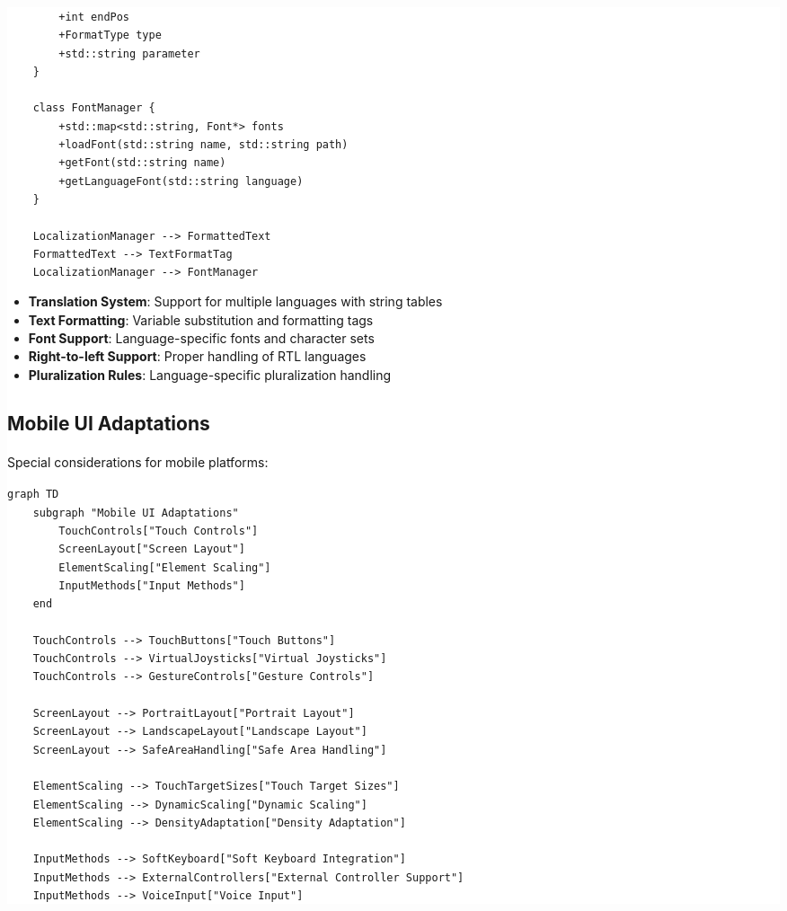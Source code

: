 ```mermaid
        +int endPos
        +FormatType type
        +std::string parameter
    }
    
    class FontManager {
        +std::map<std::string, Font*> fonts
        +loadFont(std::string name, std::string path)
        +getFont(std::string name)
        +getLanguageFont(std::string language)
    }
    
    LocalizationManager --> FormattedText
    FormattedText --> TextFormatTag
    LocalizationManager --> FontManager
```

- **Translation System**: Support for multiple languages with string tables
- **Text Formatting**: Variable substitution and formatting tags
- **Font Support**: Language-specific fonts and character sets
- **Right-to-left Support**: Proper handling of RTL languages
- **Pluralization Rules**: Language-specific pluralization handling

## Mobile UI Adaptations

Special considerations for mobile platforms:

```mermaid
graph TD
    subgraph "Mobile UI Adaptations"
        TouchControls["Touch Controls"]
        ScreenLayout["Screen Layout"]
        ElementScaling["Element Scaling"]
        InputMethods["Input Methods"]
    end
    
    TouchControls --> TouchButtons["Touch Buttons"]
    TouchControls --> VirtualJoysticks["Virtual Joysticks"]
    TouchControls --> GestureControls["Gesture Controls"]
    
    ScreenLayout --> PortraitLayout["Portrait Layout"]
    ScreenLayout --> LandscapeLayout["Landscape Layout"]
    ScreenLayout --> SafeAreaHandling["Safe Area Handling"]
    
    ElementScaling --> TouchTargetSizes["Touch Target Sizes"]
    ElementScaling --> DynamicScaling["Dynamic Scaling"]
    ElementScaling --> DensityAdaptation["Density Adaptation"]
    
    InputMethods --> SoftKeyboard["Soft Keyboard Integration"]
    InputMethods --> ExternalControllers["External Controller Support"]
    InputMethods --> VoiceInput["Voice Input"]
```
